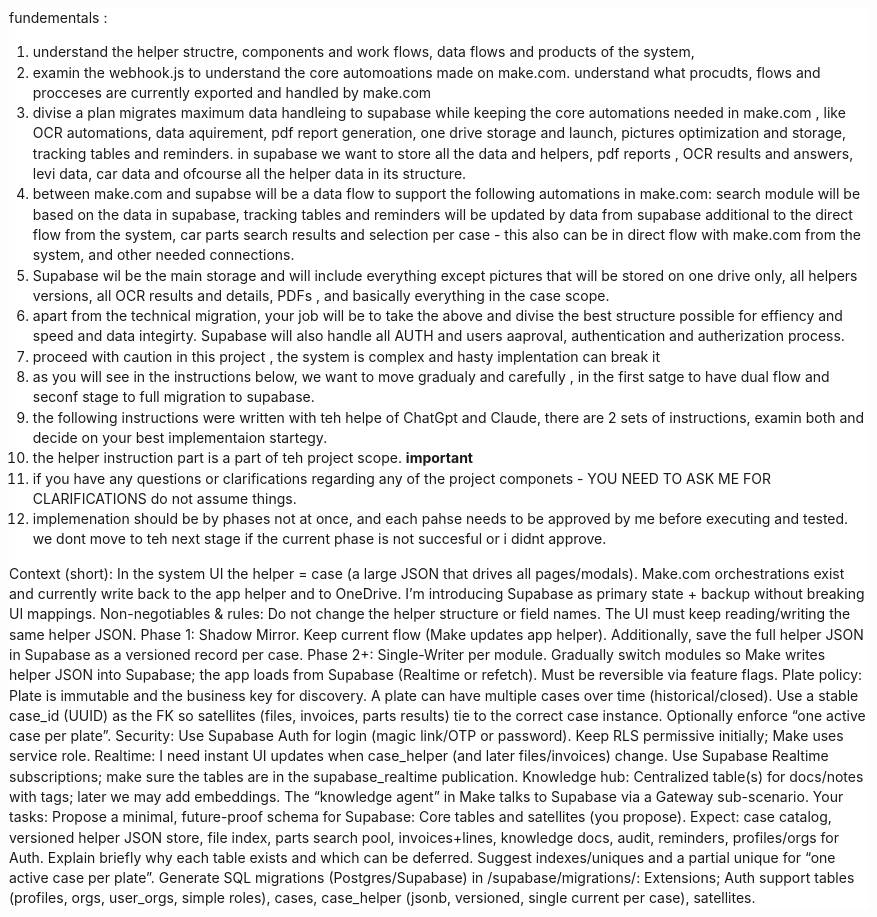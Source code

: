 
fundementals :
 1. understand the helper structre, components and work flows, data flows and products of the system,
 2. examin the webhook.js to understand the core automoations made on make.com. understand what procudts, flows and procceses are currently exported and handled by make.com 
 3. divise a plan migrates maximum data handleing to supabase while keeping the core automations needed in make.com , like OCR automations, data aquirement, pdf report generation, one drive storage and launch, pictures optimization and storage, tracking tables and reminders. in supabase we want to store all the data and helpers, pdf reports , OCR results and answers, levi data, car data and ofcourse all the helper data in its structure.
 4. between make.com and supabse will be a data flow to support the following automations in make.com: search module will be based on the data in supabase, tracking tables and reminders will be updated by data from supabase additional to the direct flow from the system, car parts search results and selection per case - this also can be in direct flow with make.com from the system, and other needed connections.
 5. Supabase wil be the main storage and will include everything except pictures that will be stored on one drive only, all helpers versions, all OCR results and details, PDFs , and basically everything in the case scope. 
 6. apart from the technical migration, your job will be to take the above and divise the best structure  possible for effiency and speed and data integirty. Supabase will also handle all AUTH and users aaproval, authentication and autherization process.
 7. proceed with caution in this project , the system is complex and hasty implentation can break it 
 8. as you will see in the instructions below, we want to move gradualy and carefully , in the first satge to have dual flow and seconf stage to full migration to supabase.
 9. the following instructions were written with teh helpe of ChatGpt and Claude, there are 2 sets of instructions, examin both and decide on your best implementaion startegy.
 10. the helper instruction part is a part of teh project scope. 
 **important** 
 1. if you have any questions or clarifications regarding any of the project componets - YOU NEED TO ASK ME FOR CLARIFICATIONS do not assume things.
 2. implemenation should be by phases not at once, and each pahse needs to be approved by me before executing and tested. we dont move to teh next stage if the current phase is not succesful or i didnt approve. 

Context (short):
In the system UI the helper = case (a large JSON that drives all pages/modals). Make.com orchestrations exist and currently write back to the app helper and to OneDrive. I’m introducing Supabase as primary state + backup without breaking UI mappings.
Non-negotiables & rules:
Do not change the helper structure or field names. The UI must keep reading/writing the same helper JSON.
Phase 1: Shadow Mirror. Keep current flow (Make updates app helper). Additionally, save the full helper JSON in Supabase as a versioned record per case.
Phase 2+: Single-Writer per module. Gradually switch modules so Make writes helper JSON into Supabase; the app loads from Supabase (Realtime or refetch). Must be reversible via feature flags.
Plate policy: Plate is immutable and the business key for discovery. A plate can have multiple cases over time (historical/closed). Use a stable case_id (UUID) as the FK so satellites (files, invoices, parts results) tie to the correct case instance. Optionally enforce “one active case per plate”.
Security: Use Supabase Auth for login (magic link/OTP or password). Keep RLS permissive initially; Make uses service role.
Realtime: I need instant UI updates when case_helper (and later files/invoices) change. Use Supabase Realtime subscriptions; make sure the tables are in the supabase_realtime publication.
Knowledge hub: Centralized table(s) for docs/notes with tags; later we may add embeddings. The “knowledge agent” in Make talks to Supabase via a Gateway sub-scenario.
Your tasks:
Propose a minimal, future-proof schema for Supabase:
Core tables and satellites (you propose). Expect: case catalog, versioned helper JSON store, file index, parts search pool, invoices+lines, knowledge docs, audit, reminders, profiles/orgs for Auth.
Explain briefly why each table exists and which can be deferred.
Suggest indexes/uniques and a partial unique for “one active case per plate”.
Generate SQL migrations (Postgres/Supabase) in /supabase/migrations/:
Extensions; Auth support tables (profiles, orgs, user_orgs, simple roles), cases, case_helper (jsonb, versioned, single current per case), satellites.